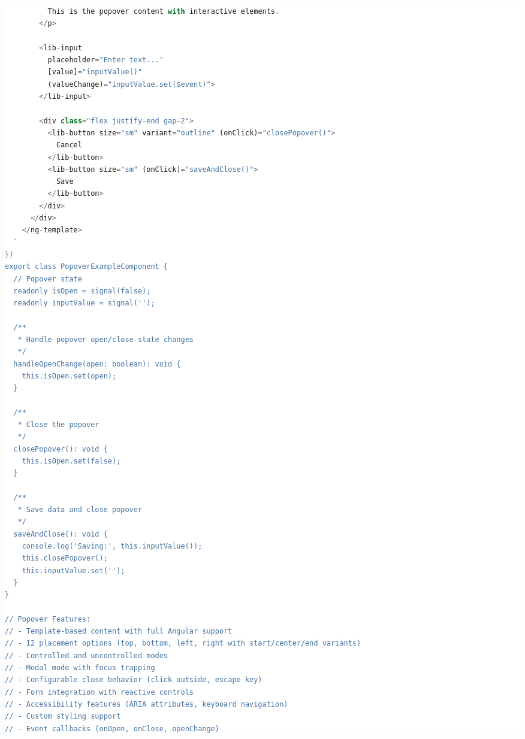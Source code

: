 ```typescript
          This is the popover content with interactive elements.
        </p>
        
        <lib-input 
          placeholder="Enter text..."
          [value]="inputValue()"
          (valueChange)="inputValue.set($event)">
        </lib-input>
        
        <div class="flex justify-end gap-2">
          <lib-button size="sm" variant="outline" (onClick)="closePopover()">
            Cancel
          </lib-button>
          <lib-button size="sm" (onClick)="saveAndClose()">
            Save
          </lib-button>
        </div>
      </div>
    </ng-template>
  `
})
export class PopoverExampleComponent {
  // Popover state
  readonly isOpen = signal(false);
  readonly inputValue = signal('');

  /**
   * Handle popover open/close state changes
   */
  handleOpenChange(open: boolean): void {
    this.isOpen.set(open);
  }

  /**
   * Close the popover
   */
  closePopover(): void {
    this.isOpen.set(false);
  }

  /**
   * Save data and close popover
   */
  saveAndClose(): void {
    console.log('Saving:', this.inputValue());
    this.closePopover();
    this.inputValue.set('');
  }
}

// Popover Features:
// - Template-based content with full Angular support
// - 12 placement options (top, bottom, left, right with start/center/end variants)
// - Controlled and uncontrolled modes
// - Modal mode with focus trapping
// - Configurable close behavior (click outside, escape key)
// - Form integration with reactive controls
// - Accessibility features (ARIA attributes, keyboard navigation)
// - Custom styling support
// - Event callbacks (onOpen, onClose, openChange)
```
